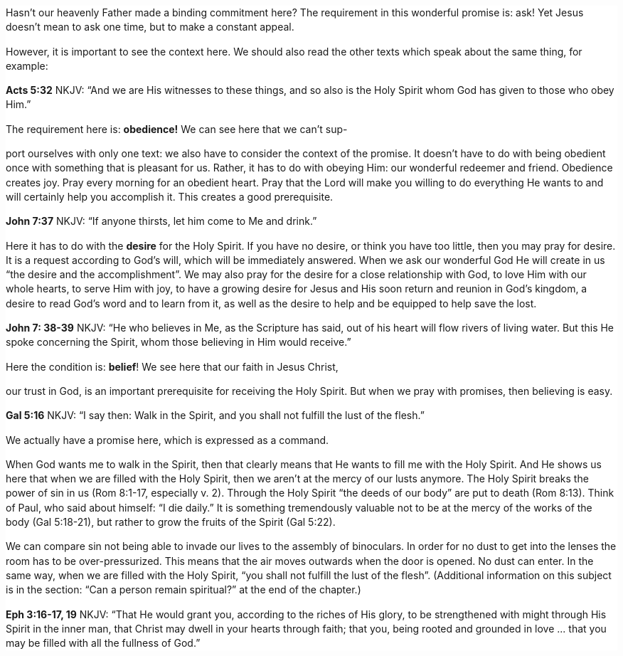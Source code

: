Hasn’t our heavenly Father made a binding commitment here? The requirement in this wonderful promise is: ask! Yet Jesus doesn’t mean to ask one time, but to make a constant appeal.

However, it is important to see the context here. We should also read the other texts which speak about the same thing, for example:

**Acts 5:32** NKJV: “And we are His witnesses to these things, and so also is the Holy Spirit whom God has given to those who obey Him.”

The requirement here is: **obedience!** We can see here that we can’t sup-

port ourselves with only one text: we also have to consider the context of the promise. It doesn’t have to do with being obedient once with something that is pleasant for us. Rather, it has to do with obeying Him: our wonderful redeemer and friend. Obedience creates joy. Pray every morning for an obedient heart. Pray that the Lord will make you willing to do everything He wants to and will certainly help you accomplish it. This creates a good prerequisite.

**John 7:37** NKJV: “If anyone thirsts, let him come to Me and drink.”

Here it has to do with the **desire** for the Holy Spirit. If you have no desire, or think you have too little, then you may pray for desire. It is a request according to God’s will, which will be immediately answered. When we ask our wonderful God He will create in us “the desire and the accomplishment”. We may also pray for the desire for a close relationship with God, to love Him with our whole hearts, to serve Him with joy, to have a growing desire for Jesus and His soon return and reunion in God’s kingdom, a desire to read God’s word and to learn from it, as well as the desire to help and be equipped to help save the lost.

**John 7: 38-39** NKJV: “He who believes in Me, as the Scripture has said, out of his heart will flow rivers of living water. But this He spoke concerning the Spirit, whom those believing in Him would receive.”

Here the condition is: **belief**! We see here that our faith in Jesus Christ,

our trust in God, is an important prerequisite for receiving the Holy Spirit. But when we pray with promises, then believing is easy.

**Gal 5:16** NKJV: “I say then: Walk in the Spirit, and you shall not fulfill the lust of the flesh.”

We actually have a promise here, which is expressed as a command.

When God wants me to walk in the Spirit, then that clearly means that He wants to fill me with the Holy Spirit. And He shows us here that when we are filled with the Holy Spirit, then we aren’t at the mercy of our lusts anymore. The Holy Spirit breaks the power of sin in us (Rom 8:1-17, especially v. 2). Through the Holy Spirit “the deeds of our body” are put to death (Rom 8:13). Think of Paul, who said about himself: “I die daily.” It is something tremendously valuable not to be at the mercy of the works of the body (Gal 5:18-21), but rather to grow the fruits of the Spirit (Gal 5:22).

We can compare sin not being able to invade our lives to the assembly of binoculars. In order for no dust to get into the lenses the room has to be over-pressurized. This means that the air moves outwards when the door is opened. No dust can enter. In the same way, when we are filled with the Holy Spirit, “you shall not fulfill the lust of the flesh”. (Additional information on this subject is in the section: “Can a person remain spiritual?” at the end of the chapter.)

**Eph 3:16-17, 19** NKJV: “That He would grant you, according to the riches of His glory, to be strengthened with might through His Spirit in the inner man, that Christ may dwell in your hearts through faith; that you, being rooted and grounded in love ... that you may be filled with all the fullness of God.”
